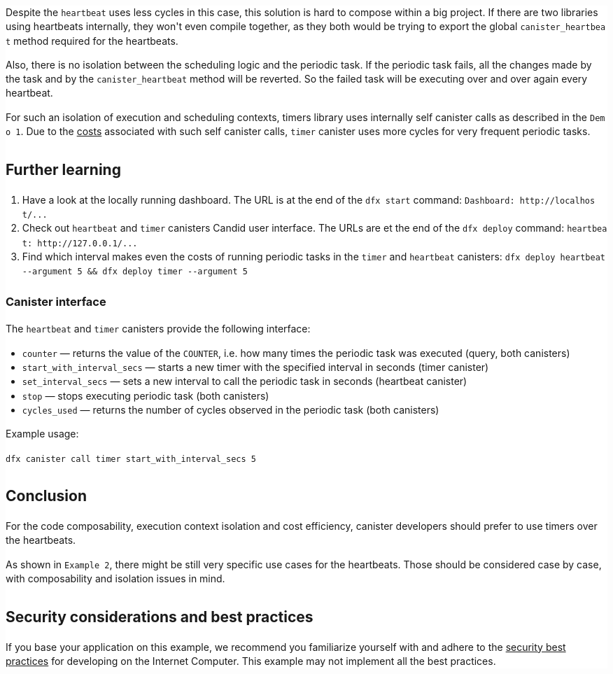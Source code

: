 Despite the `heartbeat` uses less cycles in this case, this solution is hard to compose within a big project. If there are two libraries using heartbeats internally, they won't even compile together, as they both would be trying to export the global `canister_heartbeat`  method required for the heartbeats.

Also, there is no isolation between the scheduling logic and the periodic task. If the periodic task fails, all the changes made by the task and by the `canister_heartbeat` method will be reverted. So the failed task will be executing over and over again every heartbeat.

For such an isolation of execution and scheduling contexts, timers library uses internally self canister calls as described in the `Demo 1`. Due to the [costs](https://internetcomputer.org/docs/current/developer-docs/production/computation-and-storage-costs) associated with such self canister calls, `timer` canister uses more cycles for very frequent periodic tasks.

## Further learning
1. Have a look at the locally running dashboard. The URL is at the end of the `dfx start` command: `Dashboard: http://localhost/...`
2. Check out `heartbeat` and `timer` canisters Candid user interface. The URLs are et the end of the `dfx deploy` command: `heartbeat: http://127.0.0.1/...`
3. Find which interval makes even the costs of running periodic tasks in the `timer` and `heartbeat` canisters: `dfx deploy heartbeat --argument 5 && dfx deploy timer --argument 5`

### Canister interface

The `heartbeat` and `timer` canisters provide the following interface:

* `counter` &mdash; returns the value of the `COUNTER`, i.e. how many times the periodic task was executed (query, both canisters)
* `start_with_interval_secs` &mdash; starts a new timer with the specified interval in seconds (timer canister)
* `set_interval_secs` &mdash; sets a new interval to call the periodic task in seconds (heartbeat canister)
* `stop` &mdash; stops executing periodic task (both canisters)
* `cycles_used` &mdash; returns the number of cycles observed in the periodic task (both canisters)

Example usage:

```sh
dfx canister call timer start_with_interval_secs 5
```

## Conclusion

For the code composability, execution context isolation and cost efficiency, canister developers should prefer to use timers over the heartbeats.

As shown in `Example 2`, there might be still very specific use cases for the heartbeats. Those should be considered case by case, with composability and isolation issues in mind.


## Security considerations and best practices

If you base your application on this example, we recommend you familiarize yourself with and adhere to the [security best practices](https://internetcomputer.org/docs/current/references/security/) for developing on the Internet Computer. This example may not implement all the best practices.
